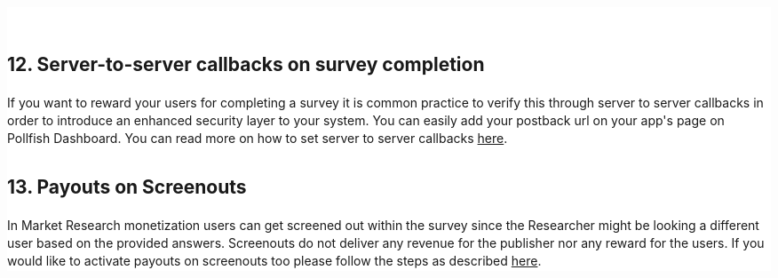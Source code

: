 <br/>

## 12. Server-to-server callbacks on survey completion

If you want to reward your users for completing a survey it is common practice to verify this through server to server callbacks in order to introduce an enhanced security layer to your system. You can easily add your postback  url on your app's page on Pollfish Dashboard. You can read more on how to set server to server callbacks <a href="https://www.pollfish.com/docs/s2s">here</a>. 

## 13. Payouts on Screenouts

In Market Research monetization users can get screened out within the survey since the Researcher might be looking a different user based on the provided answers. Screenouts do not deliver any revenue for the publisher nor any reward for the users. If you would like to activate payouts on screenouts too please follow the steps as described <a href="https://www.pollfish.com/docs/pay-on-screenouts">here</a>. 
